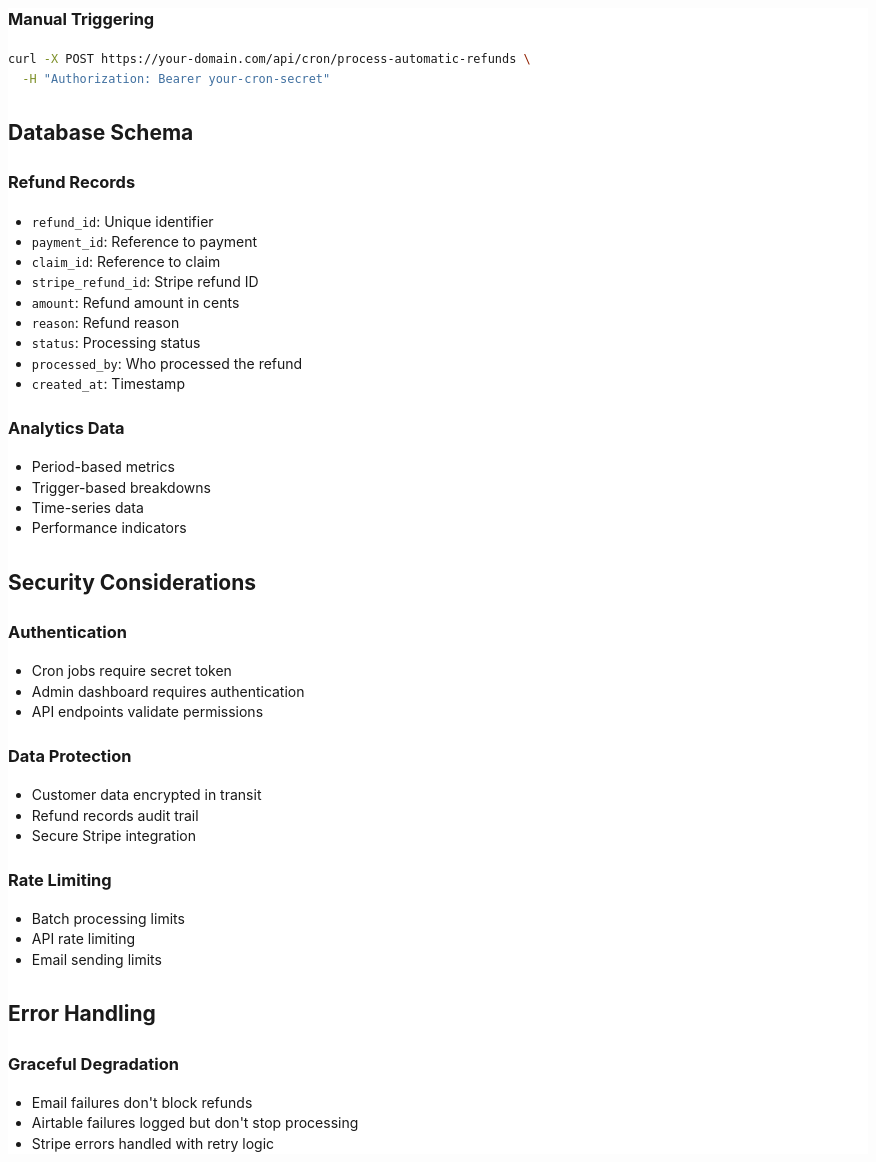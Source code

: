 ### Manual Triggering
```bash
curl -X POST https://your-domain.com/api/cron/process-automatic-refunds \
  -H "Authorization: Bearer your-cron-secret"
```

## Database Schema

### Refund Records
- `refund_id`: Unique identifier
- `payment_id`: Reference to payment
- `claim_id`: Reference to claim
- `stripe_refund_id`: Stripe refund ID
- `amount`: Refund amount in cents
- `reason`: Refund reason
- `status`: Processing status
- `processed_by`: Who processed the refund
- `created_at`: Timestamp

### Analytics Data
- Period-based metrics
- Trigger-based breakdowns
- Time-series data
- Performance indicators

## Security Considerations

### Authentication
- Cron jobs require secret token
- Admin dashboard requires authentication
- API endpoints validate permissions

### Data Protection
- Customer data encrypted in transit
- Refund records audit trail
- Secure Stripe integration

### Rate Limiting
- Batch processing limits
- API rate limiting
- Email sending limits

## Error Handling

### Graceful Degradation
- Email failures don't block refunds
- Airtable failures logged but don't stop processing
- Stripe errors handled with retry logic
